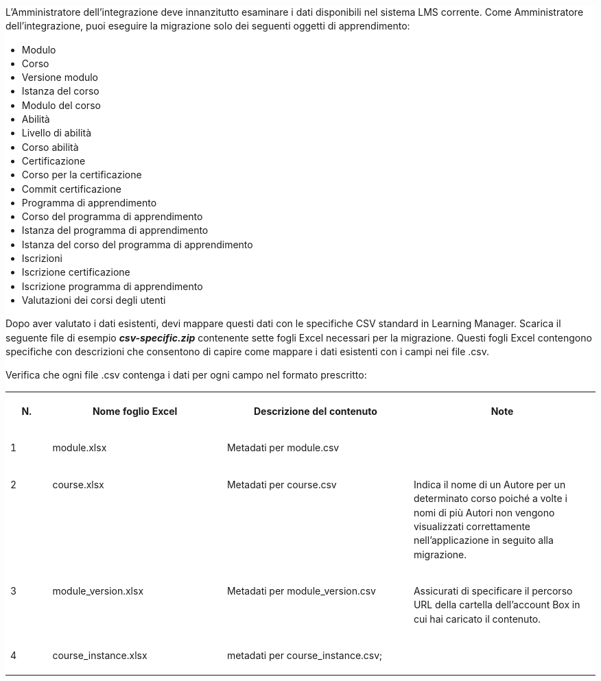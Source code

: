 L’Amministratore dell’integrazione deve innanzitutto esaminare i dati disponibili nel sistema LMS corrente. Come Amministratore dell’integrazione, puoi eseguire la migrazione solo dei seguenti oggetti di apprendimento:

* Modulo
* Corso
* Versione modulo
* Istanza del corso
* Modulo del corso
* Abilità
* Livello di abilità
* Corso abilità
* Certificazione
* Corso per la certificazione
* Commit certificazione
* Programma di apprendimento
* Corso del programma di apprendimento
* Istanza del programma di apprendimento
* Istanza del corso del programma di apprendimento
* Iscrizioni
* Iscrizione certificazione
* Iscrizione programma di apprendimento
* Valutazioni dei corsi degli utenti



Dopo aver valutato i dati esistenti, devi mappare questi dati con le specifiche CSV standard in Learning Manager. Scarica il seguente file di esempio ***csv-specific.zip*** contenente sette fogli Excel necessari per la migrazione. Questi fogli Excel contengono specifiche con descrizioni che consentono di capire come mappare i dati esistenti con i campi nei file .csv.



Verifica che ogni file .csv contenga i dati per ogni campo nel formato prescritto:

<table> 
 <tbody> 
  <tr> 
   <th width="7%" valign="top"><p><strong>N.</strong></p></th> 
   <th width="29%" valign="top"><p><strong>Nome foglio Excel</strong></p></th> 
   <th width="31%" valign="top"><p><strong>Descrizione del contenuto</strong></p></th> 
   <th width="31%" valign="top"><p><strong>Note</strong></p></th> 
  </tr> 
  <tr> 
   <td><p>1</p></td> 
   <td><p>module.xlsx</p></td> 
   <td><p>Metadati per module.csv</p></td> 
   <td><p> </p></td> 
  </tr> 
  <tr> 
   <td><p>2</p></td> 
   <td><p>course.xlsx</p></td> 
   <td><p>Metadati per course.csv</p></td> 
   <td><p>Indica il nome di un Autore per un determinato corso poiché a volte i nomi di più Autori non vengono visualizzati correttamente nell’applicazione in seguito alla migrazione. </p></td> 
  </tr> 
  <tr> 
   <td><p>3</p></td> 
   <td><p>module_version.xlsx </p></td> 
   <td><p>Metadati per module_version.csv</p></td> 
   <td><p>Assicurati di specificare il percorso URL della cartella dell’account Box in cui hai caricato il contenuto. </p></td> 
  </tr> 
  <tr> 
   <td><p>4</p></td> 
   <td><p>course_instance.xlsx</p></td> 
   <td><p>metadati per course_instance.csv; </p></td> 